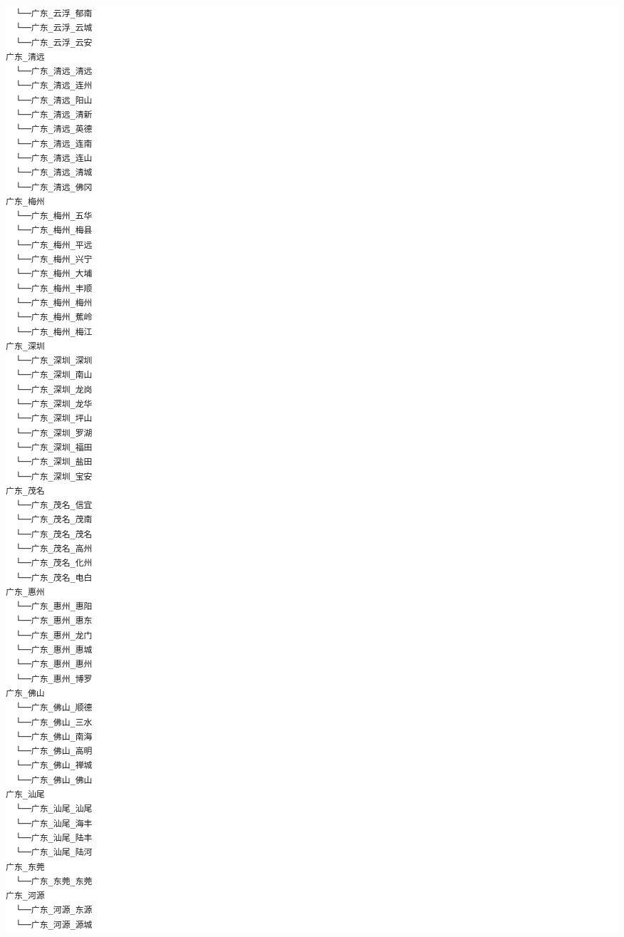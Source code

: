       └──广东_云浮_郁南    
      └──广东_云浮_云城    
      └──广东_云浮_云安    
    广东_清远    
      └──广东_清远_清远    
      └──广东_清远_连州    
      └──广东_清远_阳山    
      └──广东_清远_清新    
      └──广东_清远_英德    
      └──广东_清远_连南    
      └──广东_清远_连山    
      └──广东_清远_清城    
      └──广东_清远_佛冈     
    广东_梅州    
      └──广东_梅州_五华    
      └──广东_梅州_梅县    
      └──广东_梅州_平远    
      └──广东_梅州_兴宁    
      └──广东_梅州_大埔    
      └──广东_梅州_丰顺    
      └──广东_梅州_梅州    
      └──广东_梅州_蕉岭    
      └──广东_梅州_梅江    
    广东_深圳    
      └──广东_深圳_深圳    
      └──广东_深圳_南山    
      └──广东_深圳_龙岗    
      └──广东_深圳_龙华    
      └──广东_深圳_坪山    
      └──广东_深圳_罗湖    
      └──广东_深圳_福田    
      └──广东_深圳_盐田    
      └──广东_深圳_宝安    
    广东_茂名    
      └──广东_茂名_信宜    
      └──广东_茂名_茂南    
      └──广东_茂名_茂名    
      └──广东_茂名_高州    
      └──广东_茂名_化州    
      └──广东_茂名_电白    
    广东_惠州    
      └──广东_惠州_惠阳    
      └──广东_惠州_惠东    
      └──广东_惠州_龙门    
      └──广东_惠州_惠城    
      └──广东_惠州_惠州    
      └──广东_惠州_博罗    
    广东_佛山    
      └──广东_佛山_顺德    
      └──广东_佛山_三水    
      └──广东_佛山_南海    
      └──广东_佛山_高明    
      └──广东_佛山_禅城    
      └──广东_佛山_佛山    
    广东_汕尾    
      └──广东_汕尾_汕尾    
      └──广东_汕尾_海丰    
      └──广东_汕尾_陆丰    
      └──广东_汕尾_陆河    
    广东_东莞    
      └──广东_东莞_东莞    
    广东_河源    
      └──广东_河源_东源    
      └──广东_河源_源城    